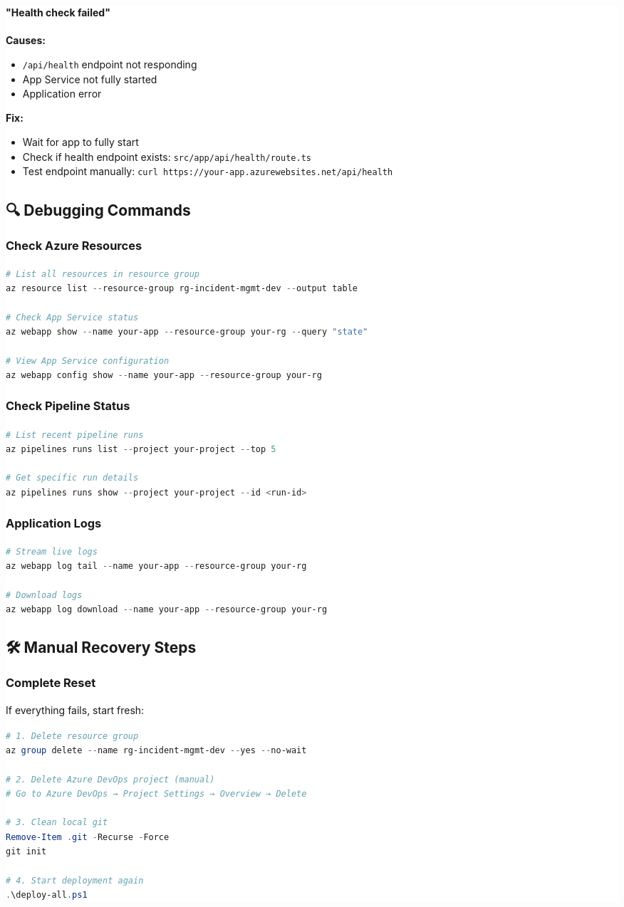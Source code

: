 #### "Health check failed"
**Causes:**
- `/api/health` endpoint not responding
- App Service not fully started
- Application error

**Fix:**
- Wait for app to fully start
- Check if health endpoint exists: `src/app/api/health/route.ts`
- Test endpoint manually: `curl https://your-app.azurewebsites.net/api/health`

## 🔍 Debugging Commands

### Check Azure Resources
```powershell
# List all resources in resource group
az resource list --resource-group rg-incident-mgmt-dev --output table

# Check App Service status
az webapp show --name your-app --resource-group your-rg --query "state"

# View App Service configuration
az webapp config show --name your-app --resource-group your-rg
```

### Check Pipeline Status
```powershell
# List recent pipeline runs
az pipelines runs list --project your-project --top 5

# Get specific run details
az pipelines runs show --project your-project --id <run-id>
```

### Application Logs
```powershell
# Stream live logs
az webapp log tail --name your-app --resource-group your-rg

# Download logs
az webapp log download --name your-app --resource-group your-rg
```

## 🛠️ Manual Recovery Steps

### Complete Reset
If everything fails, start fresh:

```powershell
# 1. Delete resource group
az group delete --name rg-incident-mgmt-dev --yes --no-wait

# 2. Delete Azure DevOps project (manual)
# Go to Azure DevOps → Project Settings → Overview → Delete

# 3. Clean local git
Remove-Item .git -Recurse -Force
git init

# 4. Start deployment again
.\deploy-all.ps1
```
